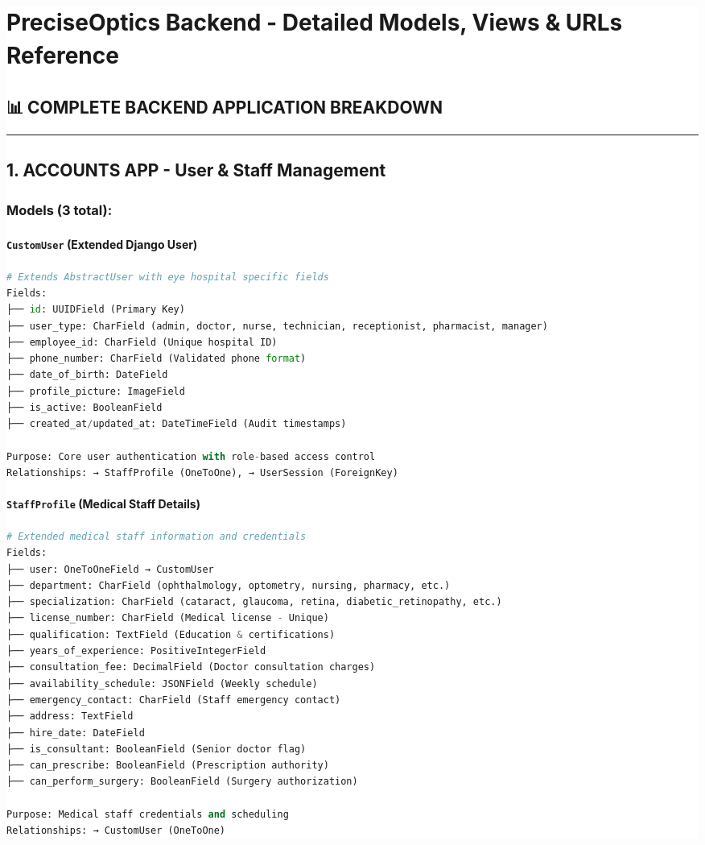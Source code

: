 # PreciseOptics Backend - Detailed Models, Views & URLs Reference

## 📊 **COMPLETE BACKEND APPLICATION BREAKDOWN**

---

## 1. **ACCOUNTS APP** - User & Staff Management

### **Models (3 total):**

#### **`CustomUser` (Extended Django User)**
```python
# Extends AbstractUser with eye hospital specific fields
Fields:
├── id: UUIDField (Primary Key)
├── user_type: CharField (admin, doctor, nurse, technician, receptionist, pharmacist, manager)
├── employee_id: CharField (Unique hospital ID)
├── phone_number: CharField (Validated phone format)
├── date_of_birth: DateField
├── profile_picture: ImageField
├── is_active: BooleanField
├── created_at/updated_at: DateTimeField (Audit timestamps)

Purpose: Core user authentication with role-based access control
Relationships: → StaffProfile (OneToOne), → UserSession (ForeignKey)
```

#### **`StaffProfile` (Medical Staff Details)**
```python
# Extended medical staff information and credentials
Fields:
├── user: OneToOneField → CustomUser
├── department: CharField (ophthalmology, optometry, nursing, pharmacy, etc.)
├── specialization: CharField (cataract, glaucoma, retina, diabetic_retinopathy, etc.)
├── license_number: CharField (Medical license - Unique)
├── qualification: TextField (Education & certifications)
├── years_of_experience: PositiveIntegerField
├── consultation_fee: DecimalField (Doctor consultation charges)
├── availability_schedule: JSONField (Weekly schedule)
├── emergency_contact: CharField (Staff emergency contact)
├── address: TextField
├── hire_date: DateField
├── is_consultant: BooleanField (Senior doctor flag)
├── can_prescribe: BooleanField (Prescription authority)
├── can_perform_surgery: BooleanField (Surgery authorization)

Purpose: Medical staff credentials and scheduling
Relationships: → CustomUser (OneToOne)
```
